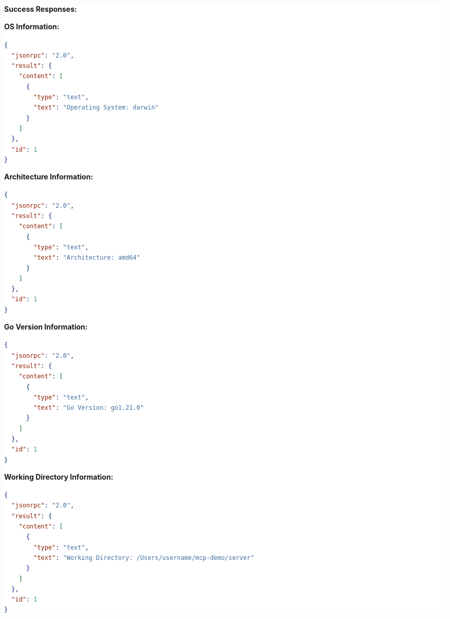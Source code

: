 **Success Responses:**

**OS Information:**
```json
{
  "jsonrpc": "2.0",
  "result": {
    "content": [
      {
        "type": "text",
        "text": "Operating System: darwin"
      }
    ]
  },
  "id": 1
}
```

**Architecture Information:**
```json
{
  "jsonrpc": "2.0",
  "result": {
    "content": [
      {
        "type": "text",
        "text": "Architecture: amd64"
      }
    ]
  },
  "id": 1
}
```

**Go Version Information:**
```json
{
  "jsonrpc": "2.0",
  "result": {
    "content": [
      {
        "type": "text",
        "text": "Go Version: go1.21.0"
      }
    ]
  },
  "id": 1
}
```

**Working Directory Information:**
```json
{
  "jsonrpc": "2.0",
  "result": {
    "content": [
      {
        "type": "text",
        "text": "Working Directory: /Users/username/mcp-demo/server"
      }
    ]
  },
  "id": 1
}
```
